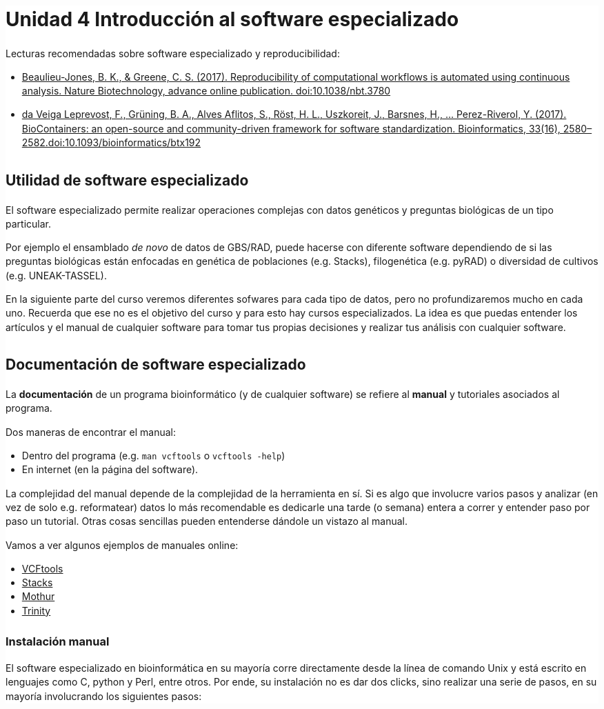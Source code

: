 # Unidad 4 Introducción al software especializado	
 
Lecturas recomendadas sobre software especializado y reproducibilidad:

* [Beaulieu-Jones, B. K., & Greene, C. S. (2017). Reproducibility of computational workflows is automated using continuous analysis. Nature Biotechnology, advance online publication. doi:10.1038/nbt.3780](https://www.nature.com/articles/nbt.3780)

* [da Veiga Leprevost, F., Grüning, B. A., Alves Aflitos, S., Röst, H. L., Uszkoreit, J., Barsnes, H., … Perez-Riverol, Y. (2017). BioContainers: an open-source and community-driven framework for software standardization. Bioinformatics, 33(16), 2580–2582.doi:10.1093/bioinformatics/btx192](https://academic.oup.com/bioinformatics/article/33/16/2580/3096437)

 
## Utilidad de software especializado
 
El software especializado permite realizar operaciones complejas con datos genéticos y preguntas biológicas de un tipo particular. 

Por ejemplo el ensamblado *de novo* de datos de GBS/RAD, puede hacerse con diferente software dependiendo de si las preguntas biológicas están enfocadas en genética de poblaciones (e.g. Stacks), filogenética (e.g. pyRAD) o diversidad de cultivos (e.g. UNEAK-TASSEL).

En la siguiente parte del curso veremos diferentes sofwares para cada tipo de datos, pero no profundizaremos mucho en cada uno. Recuerda que ese no es el objetivo del curso y para esto hay cursos especializados. La idea es que puedas entender los artículos y el manual de cualquier software para tomar tus propias decisiones y realizar tus análisis con cualquier software. 
 
## Documentación de software especializado

La **documentación** de un programa bioinformático (y de cualquier software) se refiere al **manual** y tutoriales asociados al programa. 

Dos maneras de encontrar el manual:

* Dentro del programa (e.g. `man vcftools` o `vcftools -help`)
* En internet (en la página del software).

La complejidad del manual depende de la complejidad de la herramienta en sí. Si es algo que involucre varios pasos y analizar (en vez de solo e.g. reformatear) datos lo más recomendable es dedicarle una tarde (o semana) entera a correr y entender paso por paso un tutorial. Otras cosas sencillas pueden entenderse dándole un vistazo al manual. 

Vamos a ver algunos ejemplos de manuales online:

* [VCFtools](https://vcftools.github.io/man_latest.html)
* [Stacks](http://catchenlab.life.illinois.edu/stacks/manual/)
* [Mothur](http://www.mothur.org/wiki/Mothur_manual) 
* [Trinity](https://github.com/trinityrnaseq/trinityrnaseq/wiki/Running%20Trinity)

### Instalación manual
El software especializado en bioinformática en su mayoría corre directamente desde la línea de comando Unix y está escrito en lenguajes como C, python y Perl, entre otros. Por ende, su instalación no es dar dos clicks, sino realizar una serie de pasos, en su mayoría involucrando los siguientes pasos:
